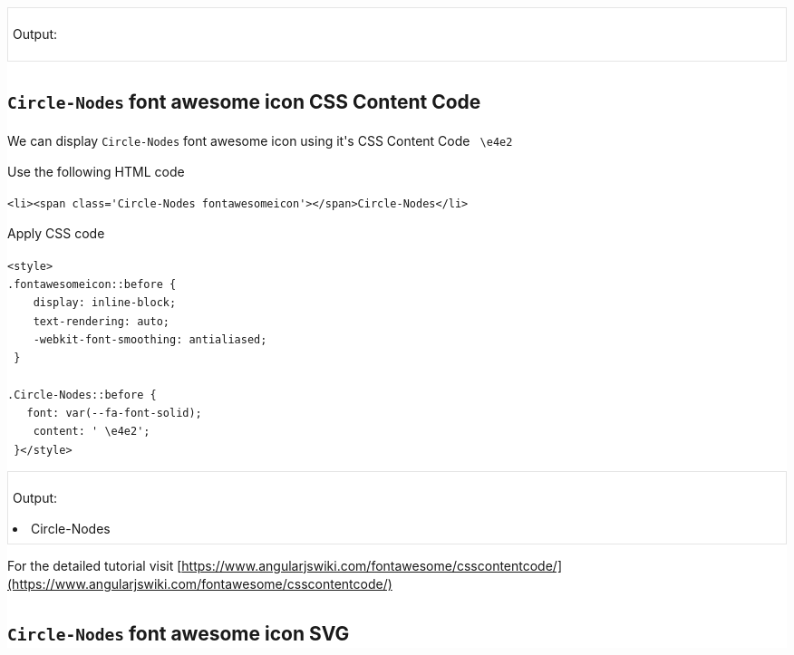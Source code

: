<div style='border:1px solid rgba(0,0,0,.1);margin-bottom:10px;padding:5px;'>
<p>Output:</p>


<i class='fas fa-circle-nodes'></i>

</div>


## `Circle-Nodes` font awesome icon CSS Content Code 

We can display `Circle-Nodes` font awesome icon using it's CSS Content Code ` \e4e2` 

Use the following HTML code 

```
<li><span class='Circle-Nodes fontawesomeicon'></span>Circle-Nodes</li>
```

Apply CSS code 

```
<style> 
.fontawesomeicon::before {
    display: inline-block;
    text-rendering: auto;
    -webkit-font-smoothing: antialiased;
 }

.Circle-Nodes::before {
   font: var(--fa-font-solid);
    content: ' \e4e2';
 }</style>
```

<div style='border:1px solid rgba(0,0,0,.1);margin-bottom:10px;padding:5px;'>
<p>Output:</p>
<style> 
.fontawesomeicon::before {
    display: inline-block;
    text-rendering: auto;
    -webkit-font-smoothing: antialiased;
 }

.Circle-Nodes::before {
   font: var(--fa-font-solid);
    content: ' \e4e2';
 }</style>

<li><span class='Circle-Nodes fontawesomeicon'></span>Circle-Nodes</li>
</div>

For the detailed tutorial visit
[https://www.angularjswiki.com/fontawesome/csscontentcode/](https://www.angularjswiki.com/fontawesome/csscontentcode/)

## `Circle-Nodes` font awesome icon SVG 
